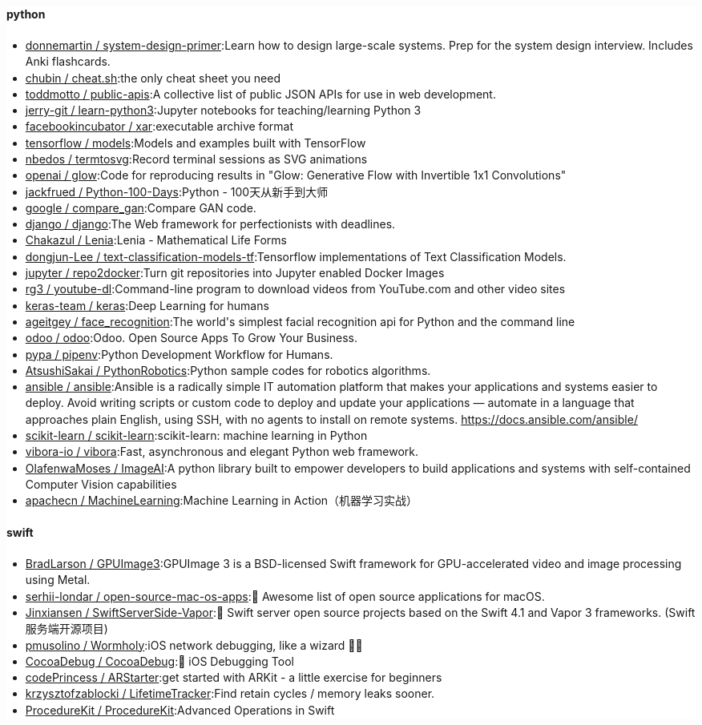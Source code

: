 #### python
* [donnemartin / system-design-primer](https://github.com/donnemartin/system-design-primer):Learn how to design large-scale systems. Prep for the system design interview. Includes Anki flashcards.
* [chubin / cheat.sh](https://github.com/chubin/cheat.sh):the only cheat sheet you need
* [toddmotto / public-apis](https://github.com/toddmotto/public-apis):A collective list of public JSON APIs for use in web development.
* [jerry-git / learn-python3](https://github.com/jerry-git/learn-python3):Jupyter notebooks for teaching/learning Python 3
* [facebookincubator / xar](https://github.com/facebookincubator/xar):executable archive format
* [tensorflow / models](https://github.com/tensorflow/models):Models and examples built with TensorFlow
* [nbedos / termtosvg](https://github.com/nbedos/termtosvg):Record terminal sessions as SVG animations
* [openai / glow](https://github.com/openai/glow):Code for reproducing results in "Glow: Generative Flow with Invertible 1x1 Convolutions"
* [jackfrued / Python-100-Days](https://github.com/jackfrued/Python-100-Days):Python - 100天从新手到大师
* [google / compare_gan](https://github.com/google/compare_gan):Compare GAN code.
* [django / django](https://github.com/django/django):The Web framework for perfectionists with deadlines.
* [Chakazul / Lenia](https://github.com/Chakazul/Lenia):Lenia - Mathematical Life Forms
* [dongjun-Lee / text-classification-models-tf](https://github.com/dongjun-Lee/text-classification-models-tf):Tensorflow implementations of Text Classification Models.
* [jupyter / repo2docker](https://github.com/jupyter/repo2docker):Turn git repositories into Jupyter enabled Docker Images
* [rg3 / youtube-dl](https://github.com/rg3/youtube-dl):Command-line program to download videos from YouTube.com and other video sites
* [keras-team / keras](https://github.com/keras-team/keras):Deep Learning for humans
* [ageitgey / face_recognition](https://github.com/ageitgey/face_recognition):The world's simplest facial recognition api for Python and the command line
* [odoo / odoo](https://github.com/odoo/odoo):Odoo. Open Source Apps To Grow Your Business.
* [pypa / pipenv](https://github.com/pypa/pipenv):Python Development Workflow for Humans.
* [AtsushiSakai / PythonRobotics](https://github.com/AtsushiSakai/PythonRobotics):Python sample codes for robotics algorithms.
* [ansible / ansible](https://github.com/ansible/ansible):Ansible is a radically simple IT automation platform that makes your applications and systems easier to deploy. Avoid writing scripts or custom code to deploy and update your applications — automate in a language that approaches plain English, using SSH, with no agents to install on remote systems. https://docs.ansible.com/ansible/
* [scikit-learn / scikit-learn](https://github.com/scikit-learn/scikit-learn):scikit-learn: machine learning in Python
* [vibora-io / vibora](https://github.com/vibora-io/vibora):Fast, asynchronous and elegant Python web framework.
* [OlafenwaMoses / ImageAI](https://github.com/OlafenwaMoses/ImageAI):A python library built to empower developers to build applications and systems with self-contained Computer Vision capabilities
* [apachecn / MachineLearning](https://github.com/apachecn/MachineLearning):Machine Learning in Action（机器学习实战）

#### swift
* [BradLarson / GPUImage3](https://github.com/BradLarson/GPUImage3):GPUImage 3 is a BSD-licensed Swift framework for GPU-accelerated video and image processing using Metal.
* [serhii-londar / open-source-mac-os-apps](https://github.com/serhii-londar/open-source-mac-os-apps):🚀 Awesome list of open source applications for macOS.
* [Jinxiansen / SwiftServerSide-Vapor](https://github.com/Jinxiansen/SwiftServerSide-Vapor):🦄 Swift server open source projects based on the Swift 4.1 and Vapor 3 frameworks. (Swift 服务端开源项目)
* [pmusolino / Wormholy](https://github.com/pmusolino/Wormholy):iOS network debugging, like a wizard 🧙‍♂️
* [CocoaDebug / CocoaDebug](https://github.com/CocoaDebug/CocoaDebug):🚀 iOS Debugging Tool
* [codePrincess / ARStarter](https://github.com/codePrincess/ARStarter):get started with ARKit - a little exercise for beginners
* [krzysztofzablocki / LifetimeTracker](https://github.com/krzysztofzablocki/LifetimeTracker):Find retain cycles / memory leaks sooner.
* [ProcedureKit / ProcedureKit](https://github.com/ProcedureKit/ProcedureKit):Advanced Operations in Swift